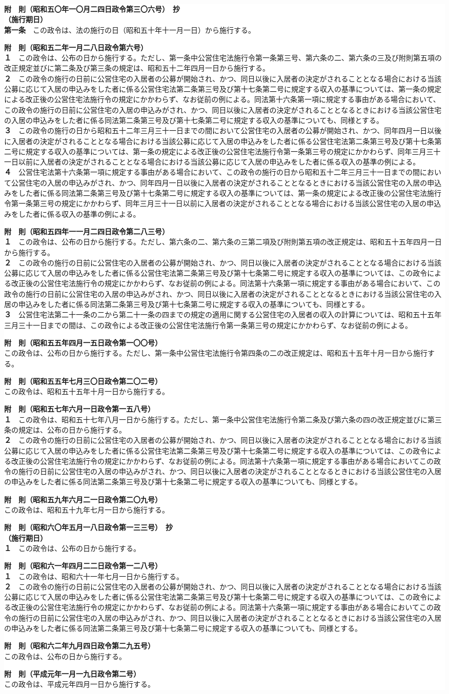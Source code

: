 **附　則（昭和五〇年一〇月二四日政令第三〇六号）　抄**  
**（施行期日）**  
**第一条**　この政令は、法の施行の日（昭和五十年十一月一日）から施行する。  
  
**附　則（昭和五二年一月二八日政令第六号）**  
**１**　この政令は、公布の日から施行する。ただし、第一条中公営住宅法施行令第一条第三号、第六条の二、第六条の三及び附則第五項の改正規定並びに第二条及び第三条の規定は、昭和五十二年四月一日から施行する。  
**２**　この政令の施行の日前に公営住宅の入居者の公募が開始され、かつ、同日以後に入居者の決定がされることとなる場合における当該公募に応じて入居の申込みをした者に係る公営住宅法第二条第三号及び第十七条第二号に規定する収入の基準については、第一条の規定による改正後の公営住宅法施行令の規定にかかわらず、なお従前の例による。同法第十六条第一項に規定する事由がある場合において、この政令の施行の日前に公営住宅の入居の申込みがされ、かつ、同日以後に入居者の決定がされることとなるときにおける当該公営住宅の入居の申込みをした者に係る同法第二条第三号及び第十七条第二号に規定する収入の基準についても、同様とする。  
**３**　この政令の施行の日から昭和五十二年三月三十一日までの間において公営住宅の入居者の公募が開始され、かつ、同年四月一日以後に入居者の決定がされることとなる場合における当該公募に応じて入居の申込みをした者に係る公営住宅法第二条第三号及び第十七条第二号に規定する収入の基準については、第一条の規定による改正後の公営住宅法施行令第一条第三号の規定にかかわらず、同年三月三十一日以前に入居者の決定がされることとなる場合における当該公募に応じて入居の申込みをした者に係る収入の基準の例による。  
**４**　公営住宅法第十六条第一項に規定する事由がある場合において、この政令の施行の日から昭和五十二年三月三十一日までの間において公営住宅の入居の申込みがされ、かつ、同年四月一日以後に入居者の決定がされることとなるときにおける当該公営住宅の入居の申込みをした者に係る同法第二条第三号及び第十七条第二号に規定する収入の基準については、第一条の規定による改正後の公営住宅法施行令第一条第三号の規定にかかわらず、同年三月三十一日以前に入居者の決定がされることとなる場合における当該公営住宅の入居の申込みをした者に係る収入の基準の例による。  
  
**附　則（昭和五四年一一月二四日政令第二八三号）**  
**１**　この政令は、公布の日から施行する。ただし、第六条の二、第六条の三第二項及び附則第五項の改正規定は、昭和五十五年四月一日から施行する。  
**２**　この政令の施行の日前に公営住宅の入居者の公募が開始され、かつ、同日以後に入居者の決定がされることとなる場合における当該公募に応じて入居の申込みをした者に係る公営住宅法第二条第三号及び第十七条第二号に規定する収入の基準については、この政令による改正後の公営住宅法施行令の規定にかかわらず、なお従前の例による。同法第十六条第一項に規定する事由がある場合において、この政令の施行の日前に公営住宅の入居の申込みがされ、かつ、同日以後に入居者の決定がされることとなるときにおける当該公営住宅の入居の申込みをした者に係る同法第二条第三号及び第十七条第二号に規定する収入の基準についても、同様とする。  
**３**　公営住宅法第二十一条の二から第二十一条の四までの規定の適用に関する公営住宅の入居者の収入の計算については、昭和五十五年三月三十一日までの間は、この政令による改正後の公営住宅法施行令第一条第三号の規定にかかわらず、なお従前の例による。  
  
**附　則（昭和五五年四月一五日政令第一〇〇号）**  
この政令は、公布の日から施行する。ただし、第一条中公営住宅法施行令第四条の二の改正規定は、昭和五十五年十月一日から施行する。  
  
**附　則（昭和五五年七月三〇日政令第二〇二号）**  
この政令は、昭和五十五年十月一日から施行する。  
  
**附　則（昭和五七年六月一日政令第一五八号）**  
**１**　この政令は、昭和五十七年八月一日から施行する。ただし、第一条中公営住宅法施行令第二条及び第六条の四の改正規定並びに第三条の規定は、公布の日から施行する。  
**２**　この政令の施行の日前に公営住宅の入居者の公募が開始され、かつ、同日以後に入居者の決定がされることとなる場合における当該公募に応じて入居の申込みをした者に係る公営住宅法第二条第三号及び第十七条第二号に規定する収入の基準については、この政令による改正後の公営住宅法施行令の規定にかかわらず、なお従前の例による。同法第十六条第一項に規定する事由がある場合においてこの政令の施行の日前に公営住宅の入居の申込みがされ、かつ、同日以後に入居者の決定がされることとなるときにおける当該公営住宅の入居の申込みをした者に係る同法第二条第三号及び第十七条第二号に規定する収入の基準についても、同様とする。  
  
**附　則（昭和五九年六月二一日政令第二〇九号）**  
この政令は、昭和五十九年七月一日から施行する。  
  
**附　則（昭和六〇年五月一八日政令第一三三号）　抄**  
**（施行期日）**  
**１**　この政令は、公布の日から施行する。  
  
**附　則（昭和六一年四月二二日政令第一二八号）**  
**１**　この政令は、昭和六十一年七月一日から施行する。  
**２**　この政令の施行の日前に公営住宅の入居者の公募が開始され、かつ、同日以後に入居者の決定がされることとなる場合における当該公募に応じて入居の申込みをした者に係る公営住宅法第二条第三号及び第十七条第二号に規定する収入の基準については、この政令による改正後の公営住宅法施行令の規定にかかわらず、なお従前の例による。同法第十六条第一項に規定する事由がある場合においてこの政令の施行の日前に公営住宅の入居の申込みがされ、かつ、同日以後に入居者の決定がされることとなるときにおける当該公営住宅の入居の申込みをした者に係る同法第二条第三号及び第十七条第二号に規定する収入の基準についても、同様とする。  
  
**附　則（昭和六二年九月四日政令第二九五号）**  
この政令は、公布の日から施行する。  
  
**附　則（平成元年一月一九日政令第二号）**  
この政令は、平成元年四月一日から施行する。  
  